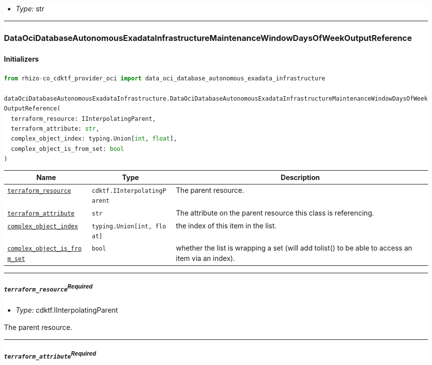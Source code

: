 - *Type:* str

---


### DataOciDatabaseAutonomousExadataInfrastructureMaintenanceWindowDaysOfWeekOutputReference <a name="DataOciDatabaseAutonomousExadataInfrastructureMaintenanceWindowDaysOfWeekOutputReference" id="rhizo-co-terraform-provider-oci.dataOciDatabaseAutonomousExadataInfrastructure.DataOciDatabaseAutonomousExadataInfrastructureMaintenanceWindowDaysOfWeekOutputReference"></a>

#### Initializers <a name="Initializers" id="rhizo-co-terraform-provider-oci.dataOciDatabaseAutonomousExadataInfrastructure.DataOciDatabaseAutonomousExadataInfrastructureMaintenanceWindowDaysOfWeekOutputReference.Initializer"></a>

```python
from rhizo-co_cdktf_provider_oci import data_oci_database_autonomous_exadata_infrastructure

dataOciDatabaseAutonomousExadataInfrastructure.DataOciDatabaseAutonomousExadataInfrastructureMaintenanceWindowDaysOfWeekOutputReference(
  terraform_resource: IInterpolatingParent,
  terraform_attribute: str,
  complex_object_index: typing.Union[int, float],
  complex_object_is_from_set: bool
)
```

| **Name** | **Type** | **Description** |
| --- | --- | --- |
| <code><a href="#rhizo-co-terraform-provider-oci.dataOciDatabaseAutonomousExadataInfrastructure.DataOciDatabaseAutonomousExadataInfrastructureMaintenanceWindowDaysOfWeekOutputReference.Initializer.parameter.terraformResource">terraform_resource</a></code> | <code>cdktf.IInterpolatingParent</code> | The parent resource. |
| <code><a href="#rhizo-co-terraform-provider-oci.dataOciDatabaseAutonomousExadataInfrastructure.DataOciDatabaseAutonomousExadataInfrastructureMaintenanceWindowDaysOfWeekOutputReference.Initializer.parameter.terraformAttribute">terraform_attribute</a></code> | <code>str</code> | The attribute on the parent resource this class is referencing. |
| <code><a href="#rhizo-co-terraform-provider-oci.dataOciDatabaseAutonomousExadataInfrastructure.DataOciDatabaseAutonomousExadataInfrastructureMaintenanceWindowDaysOfWeekOutputReference.Initializer.parameter.complexObjectIndex">complex_object_index</a></code> | <code>typing.Union[int, float]</code> | the index of this item in the list. |
| <code><a href="#rhizo-co-terraform-provider-oci.dataOciDatabaseAutonomousExadataInfrastructure.DataOciDatabaseAutonomousExadataInfrastructureMaintenanceWindowDaysOfWeekOutputReference.Initializer.parameter.complexObjectIsFromSet">complex_object_is_from_set</a></code> | <code>bool</code> | whether the list is wrapping a set (will add tolist() to be able to access an item via an index). |

---

##### `terraform_resource`<sup>Required</sup> <a name="terraform_resource" id="rhizo-co-terraform-provider-oci.dataOciDatabaseAutonomousExadataInfrastructure.DataOciDatabaseAutonomousExadataInfrastructureMaintenanceWindowDaysOfWeekOutputReference.Initializer.parameter.terraformResource"></a>

- *Type:* cdktf.IInterpolatingParent

The parent resource.

---

##### `terraform_attribute`<sup>Required</sup> <a name="terraform_attribute" id="rhizo-co-terraform-provider-oci.dataOciDatabaseAutonomousExadataInfrastructure.DataOciDatabaseAutonomousExadataInfrastructureMaintenanceWindowDaysOfWeekOutputReference.Initializer.parameter.terraformAttribute"></a>
